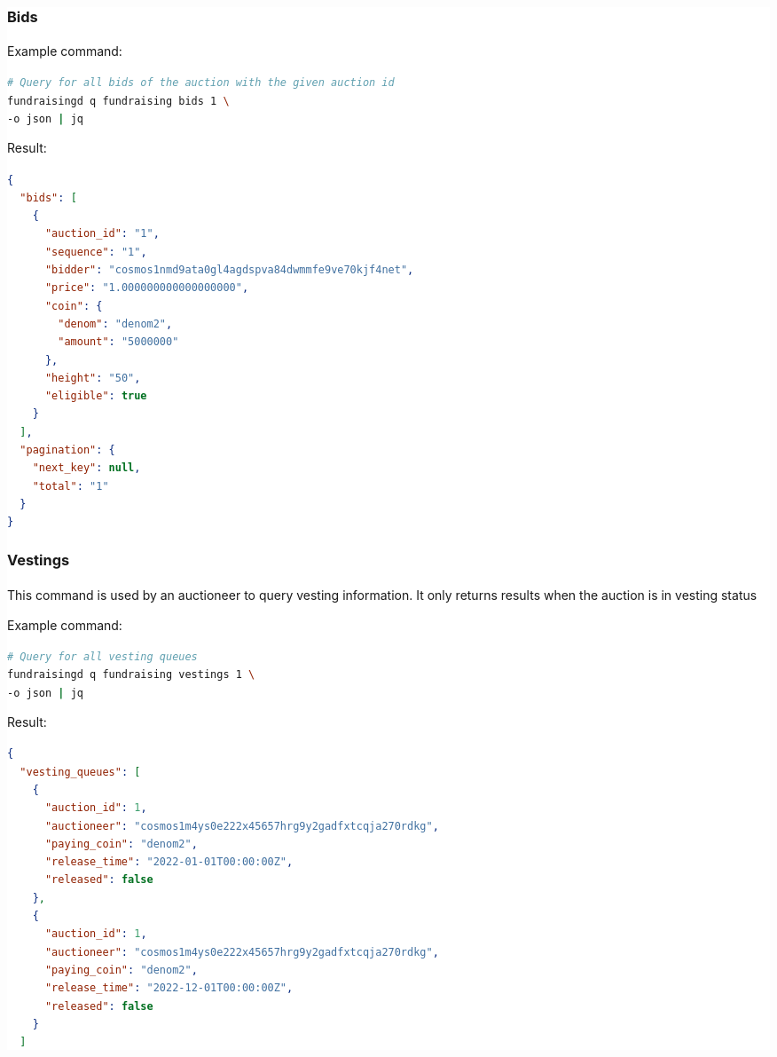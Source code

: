 ### Bids

Example command:

```bash
# Query for all bids of the auction with the given auction id
fundraisingd q fundraising bids 1 \
-o json | jq
```

Result:

```json
{
  "bids": [
    {
      "auction_id": "1",
      "sequence": "1",
      "bidder": "cosmos1nmd9ata0gl4agdspva84dwmmfe9ve70kjf4net",
      "price": "1.000000000000000000",
      "coin": {
        "denom": "denom2",
        "amount": "5000000"
      },
      "height": "50",
      "eligible": true
    }
  ],
  "pagination": {
    "next_key": null,
    "total": "1"
  }
}
```

### Vestings

This command is used by an auctioneer to query vesting information. It only returns results when the auction is in vesting status

Example command:

```bash
# Query for all vesting queues 
fundraisingd q fundraising vestings 1 \
-o json | jq
```

Result:

```json
{
  "vesting_queues": [
    {
      "auction_id": 1,
      "auctioneer": "cosmos1m4ys0e222x45657hrg9y2gadfxtcqja270rdkg",
      "paying_coin": "denom2",
      "release_time": "2022-01-01T00:00:00Z",
      "released": false
    },
    {
      "auction_id": 1,
      "auctioneer": "cosmos1m4ys0e222x45657hrg9y2gadfxtcqja270rdkg",
      "paying_coin": "denom2",
      "release_time": "2022-12-01T00:00:00Z",
      "released": false
    }
  ]
```